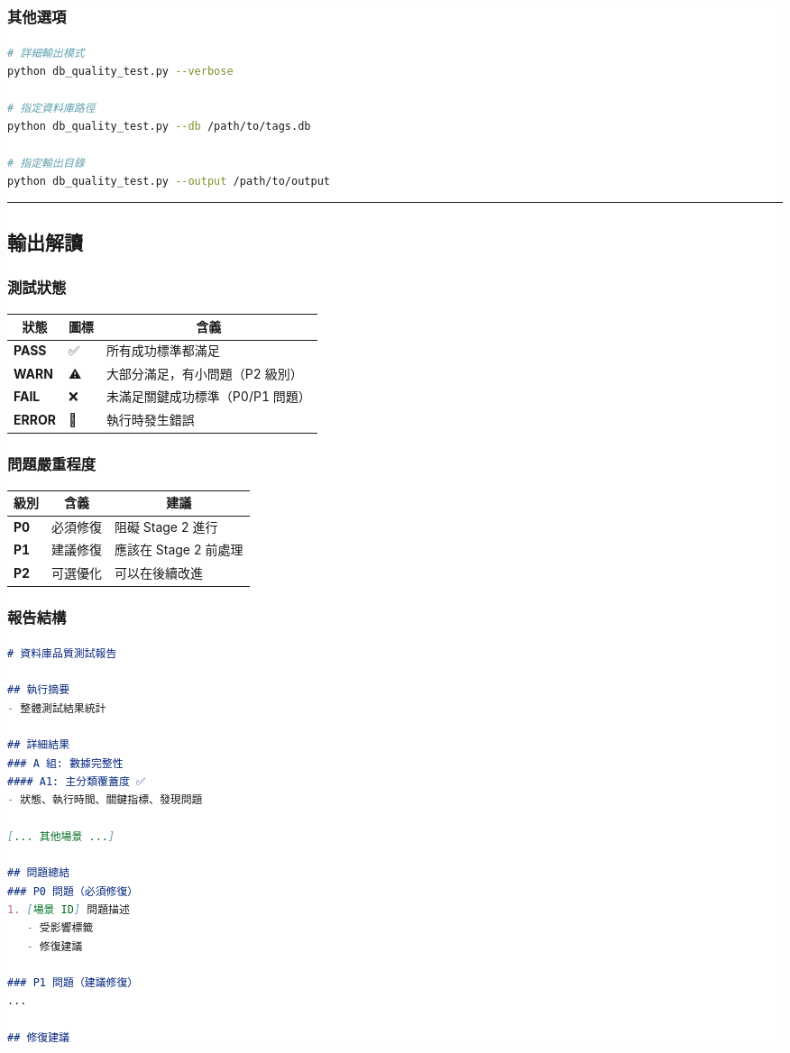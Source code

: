 ### 其他選項

```bash
# 詳細輸出模式
python db_quality_test.py --verbose

# 指定資料庫路徑
python db_quality_test.py --db /path/to/tags.db

# 指定輸出目錄
python db_quality_test.py --output /path/to/output
```

---

## 輸出解讀

### 測試狀態

| 狀態 | 圖標 | 含義 |
|------|------|------|
| **PASS** | ✅ | 所有成功標準都滿足 |
| **WARN** | ⚠️ | 大部分滿足，有小問題（P2 級別） |
| **FAIL** | ❌ | 未滿足關鍵成功標準（P0/P1 問題） |
| **ERROR** | 🔴 | 執行時發生錯誤 |

### 問題嚴重程度

| 級別 | 含義 | 建議 |
|------|------|------|
| **P0** | 必須修復 | 阻礙 Stage 2 進行 |
| **P1** | 建議修復 | 應該在 Stage 2 前處理 |
| **P2** | 可選優化 | 可以在後續改進 |

### 報告結構

```markdown
# 資料庫品質測試報告

## 執行摘要
- 整體測試結果統計

## 詳細結果
### A 組: 數據完整性
#### A1: 主分類覆蓋度 ✅
- 狀態、執行時間、關鍵指標、發現問題

[... 其他場景 ...]

## 問題總結
### P0 問題（必須修復）
1. [場景 ID] 問題描述
   - 受影響標籤
   - 修復建議

### P1 問題（建議修復）
...

## 修復建議
```